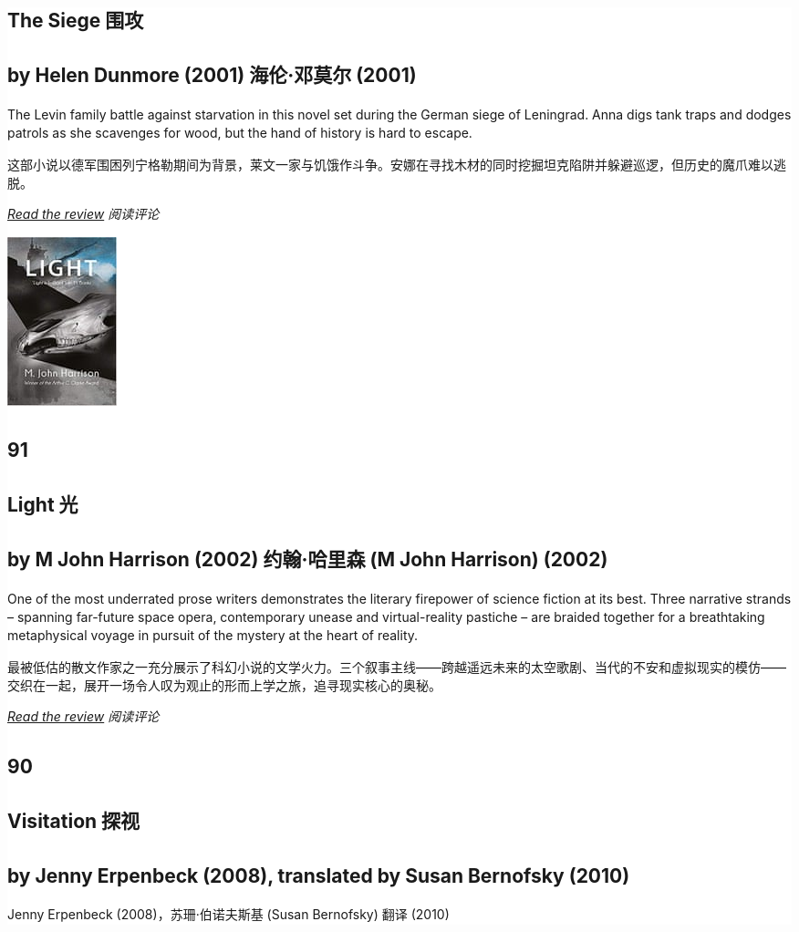 ## **The Siege 围攻**

## by Helen Dunmore (2001) 海伦·邓莫尔 (2001)

The Levin family battle against starvation in this novel set during the German siege of Leningrad. Anna digs tank traps and dodges patrols as she scavenges for wood, but the hand of history is hard to escape.

这部小说以德军围困列宁格勒期间为背景，莱文一家与饥饿作斗争。安娜在寻找木材的同时挖掘坦克陷阱并躲避巡逻，但历史的魔爪难以逃脱。

  
_[Read the review](https://www.theguardian.com/books/2001/jun/02/fiction.reviews2) 阅读评论_

![Light by M John Harrison](323.jpg)

## 91

## **Light 光**

## by M John Harrison (2002) 约翰·哈里森 (M John Harrison) (2002)

One of the most underrated prose writers demonstrates the literary firepower of science fiction at its best. Three narrative strands – spanning far-future space opera, contemporary unease and virtual-reality pastiche – are braided together for a breathtaking metaphysical voyage in pursuit of the mystery at the heart of reality.

最被低估的散文作家之一充分展示了科幻小说的文学火力。三个叙事主线——跨越遥远未来的太空歌剧、当代的不安和虚拟现实的模仿——交织在一起，展开一场令人叹为观止的形而上学之旅，追寻现实核心的奥秘。

  
_[Read the review](https://www.theguardian.com/books/2002/nov/02/sciencefictionfantasyandhorror.iainbanks) 阅读评论_

## 90

## **Visitation 探视**

## by Jenny Erpenbeck (2008), translated by Susan Bernofsky (2010)  
Jenny Erpenbeck (2008)，苏珊·伯诺夫斯基 (Susan Bernofsky) 翻译 (2010)  
